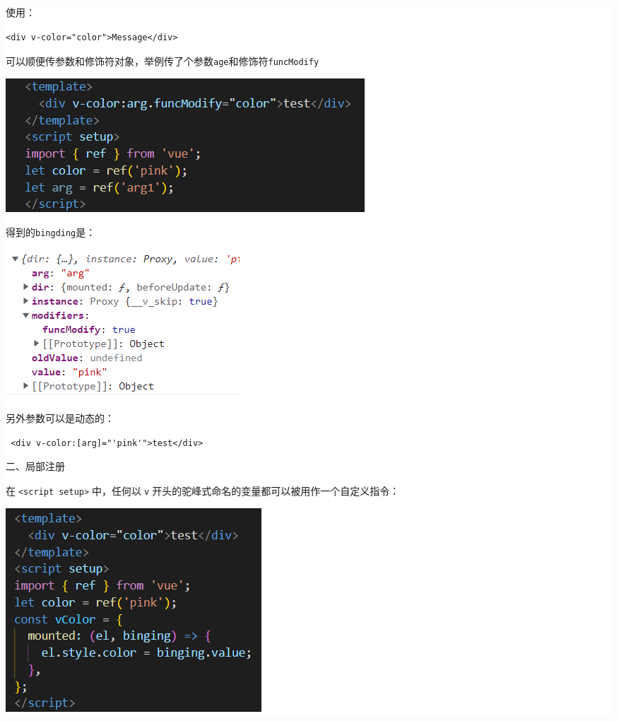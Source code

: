 使用：

```vue
<div v-color="color">Message</div>
```

可以顺便传参数和修饰符对象，举例传了个参数`age`和修饰符`funcModify`

![image-20221229153502228](README/image-20221229153502228.png)

得到的`bingding`是：

![image-20221229154151027](README/image-20221229154151027.png)



另外参数可以是动态的：

```VUE
 <div v-color:[arg]="'pink'">test</div>
```

二、局部注册

在 `<script setup>` 中，任何以 `v` 开头的驼峰式命名的变量都可以被用作一个自定义指令：

![image-20221229155235494](README/image-20221229155235494.png)
